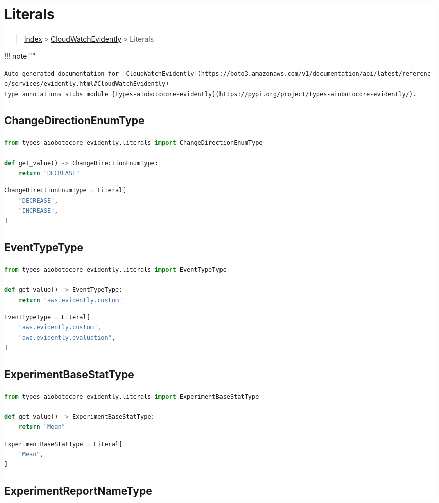# Literals

> [Index](../README.md) > [CloudWatchEvidently](./README.md) > Literals

!!! note ""

    Auto-generated documentation for [CloudWatchEvidently](https://boto3.amazonaws.com/v1/documentation/api/latest/reference/services/evidently.html#CloudWatchEvidently)
    type annotations stubs module [types-aiobotocore-evidently](https://pypi.org/project/types-aiobotocore-evidently/).

## ChangeDirectionEnumType

```python title="Usage Example"
from types_aiobotocore_evidently.literals import ChangeDirectionEnumType

def get_value() -> ChangeDirectionEnumType:
    return "DECREASE"
```

```python title="Definition"
ChangeDirectionEnumType = Literal[
    "DECREASE",
    "INCREASE",
]
```
## EventTypeType

```python title="Usage Example"
from types_aiobotocore_evidently.literals import EventTypeType

def get_value() -> EventTypeType:
    return "aws.evidently.custom"
```

```python title="Definition"
EventTypeType = Literal[
    "aws.evidently.custom",
    "aws.evidently.evaluation",
]
```
## ExperimentBaseStatType

```python title="Usage Example"
from types_aiobotocore_evidently.literals import ExperimentBaseStatType

def get_value() -> ExperimentBaseStatType:
    return "Mean"
```

```python title="Definition"
ExperimentBaseStatType = Literal[
    "Mean",
]
```
## ExperimentReportNameType
